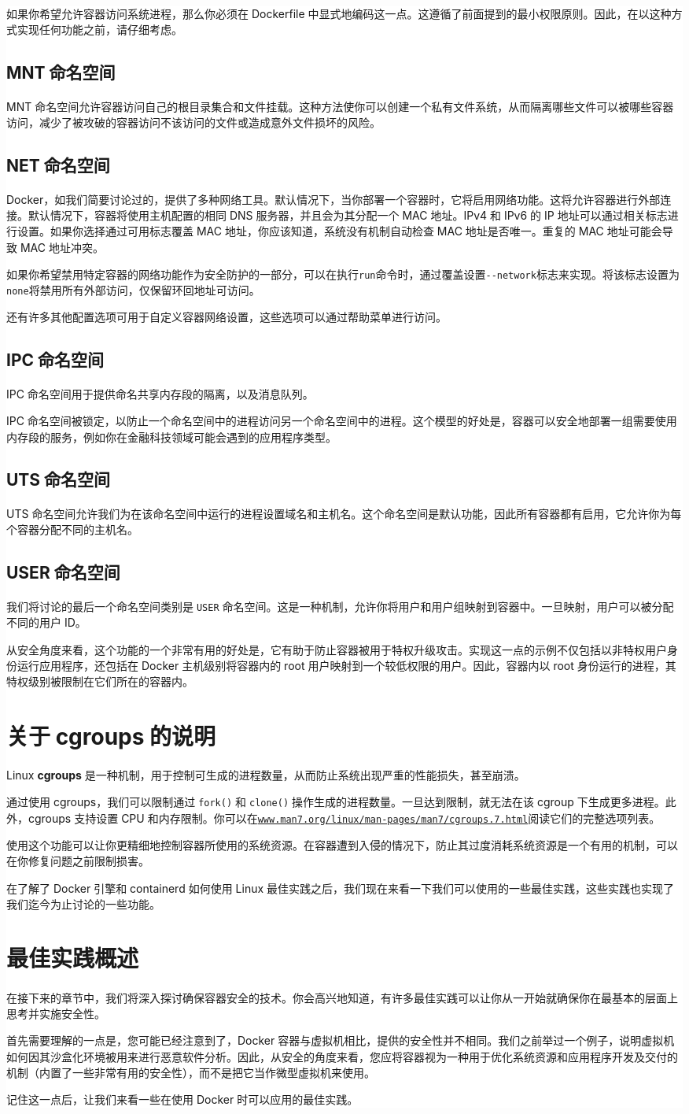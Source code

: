 如果你希望允许容器访问系统进程，那么你必须在 Dockerfile 中显式地编码这一点。这遵循了前面提到的最小权限原则。因此，在以这种方式实现任何功能之前，请仔细考虑。

## MNT 命名空间

MNT 命名空间允许容器访问自己的根目录集合和文件挂载。这种方法使你可以创建一个私有文件系统，从而隔离哪些文件可以被哪些容器访问，减少了被攻破的容器访问不该访问的文件或造成意外文件损坏的风险。

## NET 命名空间

Docker，如我们简要讨论过的，提供了多种网络工具。默认情况下，当你部署一个容器时，它将启用网络功能。这将允许容器进行外部连接。默认情况下，容器将使用主机配置的相同 DNS 服务器，并且会为其分配一个 MAC 地址。IPv4 和 IPv6 的 IP 地址可以通过相关标志进行设置。如果你选择通过可用标志覆盖 MAC 地址，你应该知道，系统没有机制自动检查 MAC 地址是否唯一。重复的 MAC 地址可能会导致 MAC 地址冲突。

如果你希望禁用特定容器的网络功能作为安全防护的一部分，可以在执行`run`命令时，通过覆盖设置`--network`标志来实现。将该标志设置为`none`将禁用所有外部访问，仅保留环回地址可访问。

还有许多其他配置选项可用于自定义容器网络设置，这些选项可以通过帮助菜单进行访问。

## IPC 命名空间

IPC 命名空间用于提供命名共享内存段的隔离，以及消息队列。

IPC 命名空间被锁定，以防止一个命名空间中的进程访问另一个命名空间中的进程。这个模型的好处是，容器可以安全地部署一组需要使用内存段的服务，例如你在金融科技领域可能会遇到的应用程序类型。

## UTS 命名空间

UTS 命名空间允许我们为在该命名空间中运行的进程设置域名和主机名。这个命名空间是默认功能，因此所有容器都有启用，它允许你为每个容器分配不同的主机名。

## USER 命名空间

我们将讨论的最后一个命名空间类别是 `USER` 命名空间。这是一种机制，允许你将用户和用户组映射到容器中。一旦映射，用户可以被分配不同的用户 ID。

从安全角度来看，这个功能的一个非常有用的好处是，它有助于防止容器被用于特权升级攻击。实现这一点的示例不仅包括以非特权用户身份运行应用程序，还包括在 Docker 主机级别将容器内的 root 用户映射到一个较低权限的用户。因此，容器内以 root 身份运行的进程，其特权级别被限制在它们所在的容器内。

# 关于 cgroups 的说明

Linux **cgroups** 是一种机制，用于控制可生成的进程数量，从而防止系统出现严重的性能损失，甚至崩溃。

通过使用 cgroups，我们可以限制通过 `fork()` 和 `clone()` 操作生成的进程数量。一旦达到限制，就无法在该 cgroup 下生成更多进程。此外，cgroups 支持设置 CPU 和内存限制。你可以在[`www.man7.org/linux/man-pages/man7/cgroups.7.html`](https://www.man7.org/linux/man-pages/man7/cgroups.7.html)阅读它们的完整选项列表。

使用这个功能可以让你更精细地控制容器所使用的系统资源。在容器遭到入侵的情况下，防止其过度消耗系统资源是一个有用的机制，可以在你修复问题之前限制损害。

在了解了 Docker 引擎和 containerd 如何使用 Linux 最佳实践之后，我们现在来看一下我们可以使用的一些最佳实践，这些实践也实现了我们迄今为止讨论的一些功能。

# 最佳实践概述

在接下来的章节中，我们将深入探讨确保容器安全的技术。你会高兴地知道，有许多最佳实践可以让你从一开始就确保你在最基本的层面上思考并实施安全性。

首先需要理解的一点是，您可能已经注意到了，Docker 容器与虚拟机相比，提供的安全性并不相同。我们之前举过一个例子，说明虚拟机如何因其沙盒化环境被用来进行恶意软件分析。因此，从安全的角度来看，您应将容器视为一种用于优化系统资源和应用程序开发及交付的机制（内置了一些非常有用的安全性），而不是把它当作微型虚拟机来使用。

记住这一点后，让我们来看一些在使用 Docker 时可以应用的最佳实践。

